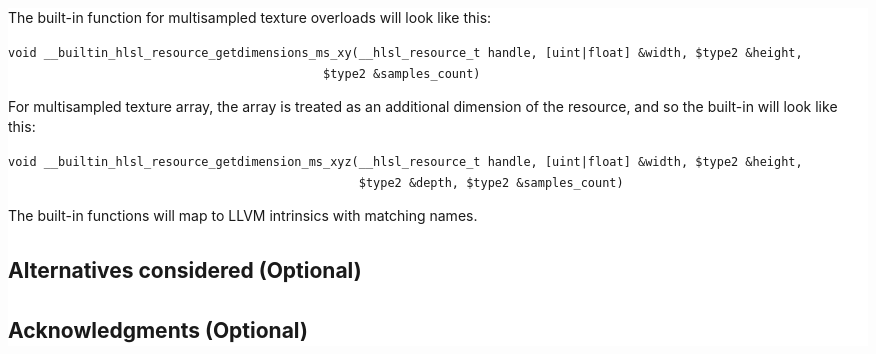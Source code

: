 The built-in function for multisampled texture overloads will look like this:

```
void __builtin_hlsl_resource_getdimensions_ms_xy(__hlsl_resource_t handle, [uint|float] &width, $type2 &height,
                                            $type2 &samples_count)
```

For multisampled texture array, the array is treated as an additional dimension
of the resource, and so the built-in will look like this:

```
void __builtin_hlsl_resource_getdimension_ms_xyz(__hlsl_resource_t handle, [uint|float] &width, $type2 &height,
                                                 $type2 &depth, $type2 &samples_count)
```

The built-in functions will map to LLVM intrinsics with matching names.

## Alternatives considered (Optional)

## Acknowledgments (Optional)
